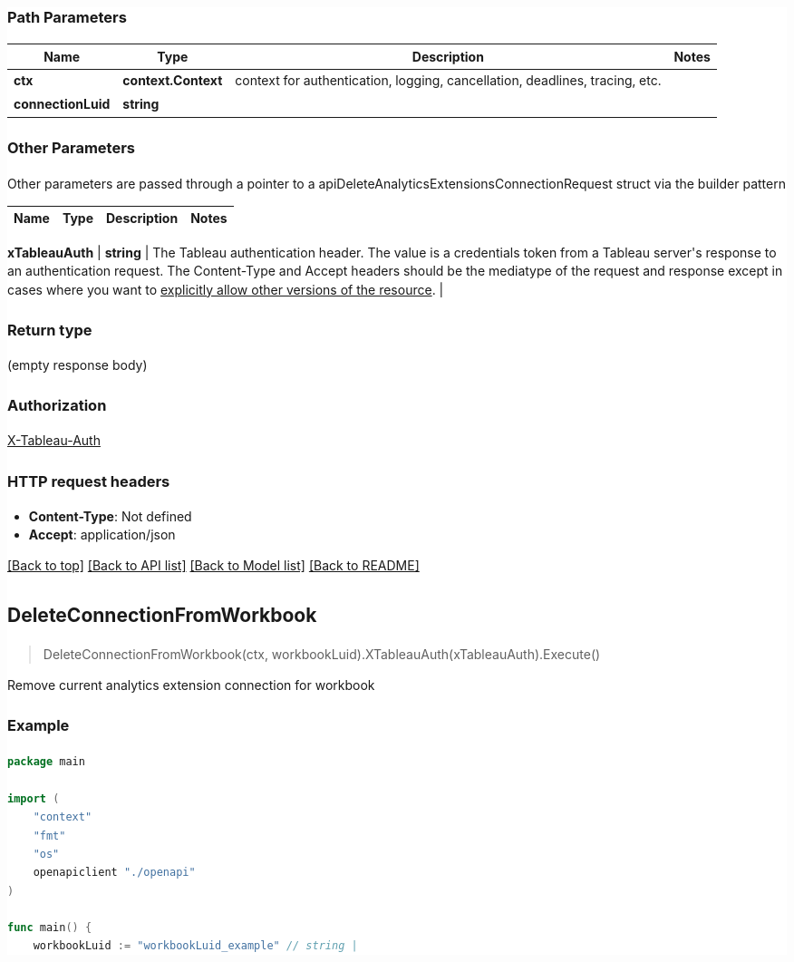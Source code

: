 ### Path Parameters


Name | Type | Description  | Notes
------------- | ------------- | ------------- | -------------
**ctx** | **context.Context** | context for authentication, logging, cancellation, deadlines, tracing, etc.
**connectionLuid** | **string** |  | 

### Other Parameters

Other parameters are passed through a pointer to a apiDeleteAnalyticsExtensionsConnectionRequest struct via the builder pattern


Name | Type | Description  | Notes
------------- | ------------- | ------------- | -------------

 **xTableauAuth** | **string** | The Tableau authentication header. The value is a credentials token from a Tableau server&#39;s response to an authentication request.    The Content-Type and Accept headers should be the mediatype of the request and response except in cases where you want to  [explicitly allow other versions of the resource](https://help.tableau.com/current/api/rest_api/en-us/REST/rest_api_concepts_versions.htm#per_resource_versioning). | 

### Return type

 (empty response body)

### Authorization

[X-Tableau-Auth](../README.md#X-Tableau-Auth)

### HTTP request headers

- **Content-Type**: Not defined
- **Accept**: application/json

[[Back to top]](#) [[Back to API list]](../README.md#documentation-for-api-endpoints)
[[Back to Model list]](../README.md#documentation-for-models)
[[Back to README]](../README.md)


## DeleteConnectionFromWorkbook

> DeleteConnectionFromWorkbook(ctx, workbookLuid).XTableauAuth(xTableauAuth).Execute()

Remove current analytics extension connection for workbook



### Example

```go
package main

import (
    "context"
    "fmt"
    "os"
    openapiclient "./openapi"
)

func main() {
    workbookLuid := "workbookLuid_example" // string | 
```